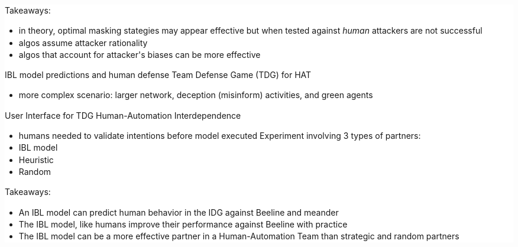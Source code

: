Takeaways:
- in theory, optimal masking stategies may appear effective but when tested against *human* attackers are not successful 
- algos assume attacker rationality
- algos that account for attacker's biases can be more effective 

IBL model predictions and human defense
Team Defense Game (TDG) for HAT
- more complex scenario: larger network, deception (misinform) activities, and green agents

User Interface for TDG
Human-Automation Interdependence
- humans needed to validate intentions before model executed
Experiment involving 3 types of partners:
- IBL model
- Heuristic
- Random

Takeaways:
- An IBL model can predict human behavior in the IDG against Beeline and meander
- The IBL model, like humans improve their performance against Beeline with practice
- The IBL model can be a more effective partner in a Human-Automation Team than strategic and random partners